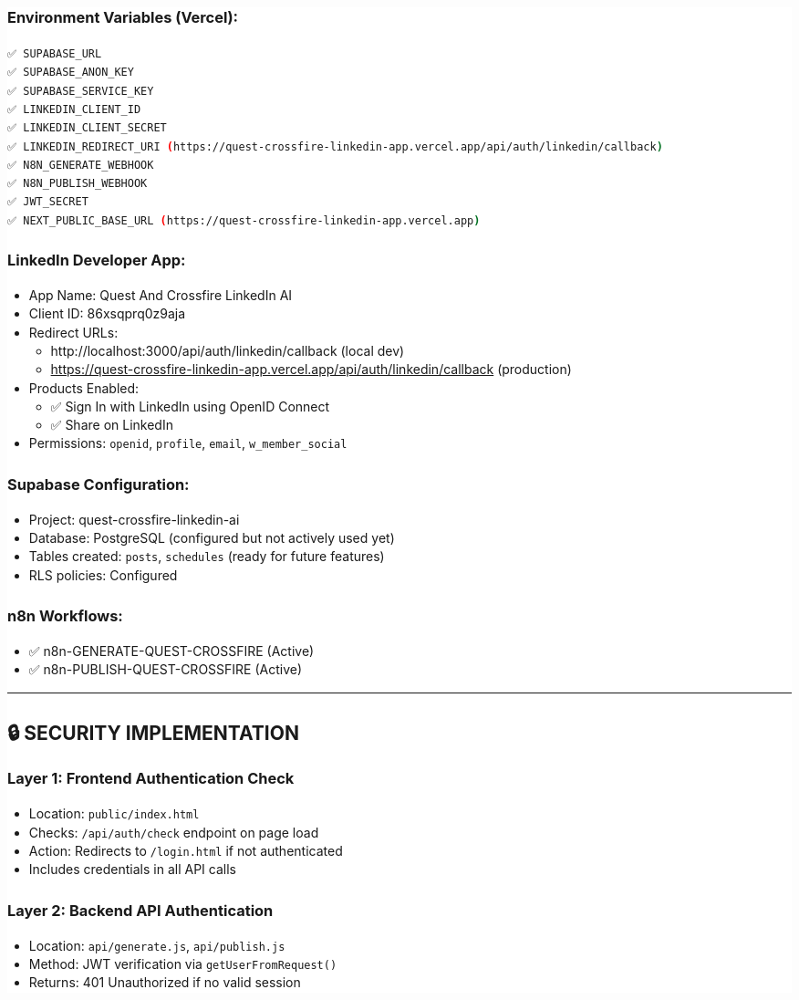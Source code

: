 ### **Environment Variables (Vercel):**
```bash
✅ SUPABASE_URL
✅ SUPABASE_ANON_KEY
✅ SUPABASE_SERVICE_KEY
✅ LINKEDIN_CLIENT_ID
✅ LINKEDIN_CLIENT_SECRET
✅ LINKEDIN_REDIRECT_URI (https://quest-crossfire-linkedin-app.vercel.app/api/auth/linkedin/callback)
✅ N8N_GENERATE_WEBHOOK
✅ N8N_PUBLISH_WEBHOOK
✅ JWT_SECRET
✅ NEXT_PUBLIC_BASE_URL (https://quest-crossfire-linkedin-app.vercel.app)
```

### **LinkedIn Developer App:**
- App Name: Quest And Crossfire LinkedIn AI
- Client ID: 86xsqprq0z9aja
- Redirect URLs:
  - http://localhost:3000/api/auth/linkedin/callback (local dev)
  - https://quest-crossfire-linkedin-app.vercel.app/api/auth/linkedin/callback (production)
- Products Enabled:
  - ✅ Sign In with LinkedIn using OpenID Connect
  - ✅ Share on LinkedIn
- Permissions: `openid`, `profile`, `email`, `w_member_social`

### **Supabase Configuration:**
- Project: quest-crossfire-linkedin-ai
- Database: PostgreSQL (configured but not actively used yet)
- Tables created: `posts`, `schedules` (ready for future features)
- RLS policies: Configured

### **n8n Workflows:**
- ✅ n8n-GENERATE-QUEST-CROSSFIRE (Active)
- ✅ n8n-PUBLISH-QUEST-CROSSFIRE (Active)

---

## 🔒 SECURITY IMPLEMENTATION

### **Layer 1: Frontend Authentication Check**
- Location: `public/index.html`
- Checks: `/api/auth/check` endpoint on page load
- Action: Redirects to `/login.html` if not authenticated
- Includes credentials in all API calls

### **Layer 2: Backend API Authentication**
- Location: `api/generate.js`, `api/publish.js`
- Method: JWT verification via `getUserFromRequest()`
- Returns: 401 Unauthorized if no valid session
